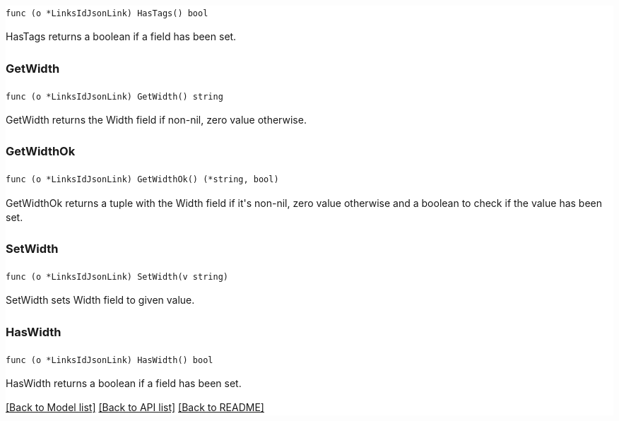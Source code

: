 `func (o *LinksIdJsonLink) HasTags() bool`

HasTags returns a boolean if a field has been set.

### GetWidth

`func (o *LinksIdJsonLink) GetWidth() string`

GetWidth returns the Width field if non-nil, zero value otherwise.

### GetWidthOk

`func (o *LinksIdJsonLink) GetWidthOk() (*string, bool)`

GetWidthOk returns a tuple with the Width field if it's non-nil, zero value otherwise
and a boolean to check if the value has been set.

### SetWidth

`func (o *LinksIdJsonLink) SetWidth(v string)`

SetWidth sets Width field to given value.

### HasWidth

`func (o *LinksIdJsonLink) HasWidth() bool`

HasWidth returns a boolean if a field has been set.


[[Back to Model list]](../README.md#documentation-for-models) [[Back to API list]](../README.md#documentation-for-api-endpoints) [[Back to README]](../README.md)



